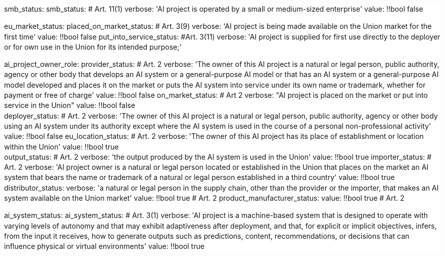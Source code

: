 smb_status:
  smb_status: # Art. 11(1) 
    verbose: 'AI project is operated by a small or medium-sized enterprise' 
    value: !!bool false

eu_market_status:
  placed_on_market_status: # Art. 3(9)
    verbose: 'AI project is being made available on the Union market for the first time'
    value: !!bool false 
  put_into_service_status: #Art. 3(11)
    verbose: 'AI project is supplied for first use directly to the deployer or for own use in the Union for its intended purpose;'

ai_project_owner_role:
  provider_status: # Art. 2
    verbose: 'The owner of this AI project is a natural or legal person, public authority, agency or other body that develops an AI system or a general-purpose AI model or that has an AI system or a general-purpose AI model developed and places it on the market or puts the AI system into service under its own name or trademark, whether for payment or free of charge'
    value: !!bool false 
  on_market_status: # Art 2 
    verbose: "AI project is placed on the market or put into service in the Union"
    value: !!bool false  
  deployer_status: # Art. 2
    verbose: 'The owner of this AI project is a natural or legal person, public authority, agency or other body using an AI system under its authority except where the AI system is used in the course of a personal non-professional activity'
    value: !!bool false 
  eu_location_status: # Art. 2
    verbose: 'The owner of this AI project has its place of establishment or location within the Union'
    value: !!bool true  
  output_status: # Art. 2
    verbose: 'the output produced by the AI system is used in the Union'
    value: !!bool true 
  importer_status: # Art. 2 
    verbose: 'AI project owner is a natural or legal person located or established in the Union that places on the market an AI system that bears the name or trademark of a natural or legal person established in a third country'
    value: !!bool true 
  distributor_status:
    verbose: 'a natural or legal person in the supply chain, other than the provider or the importer, that makes an AI system available on the Union market'
    value: !!bool true # Art. 2
  product_manufacturer_status:
    value: !!bool true # Art. 2

ai_system_status:
  ai_system_status: # Art. 3(1)
    verbose: 'AI project is a machine-based system that is designed to operate with varying levels of autonomy and that may exhibit adaptiveness after deployment, and that, for explicit or implicit objectives, infers, from the input it receives, how to generate outputs such as predictions, content, recommendations, or decisions that can influence physical or virtual environments'
    value: !!bool true 
